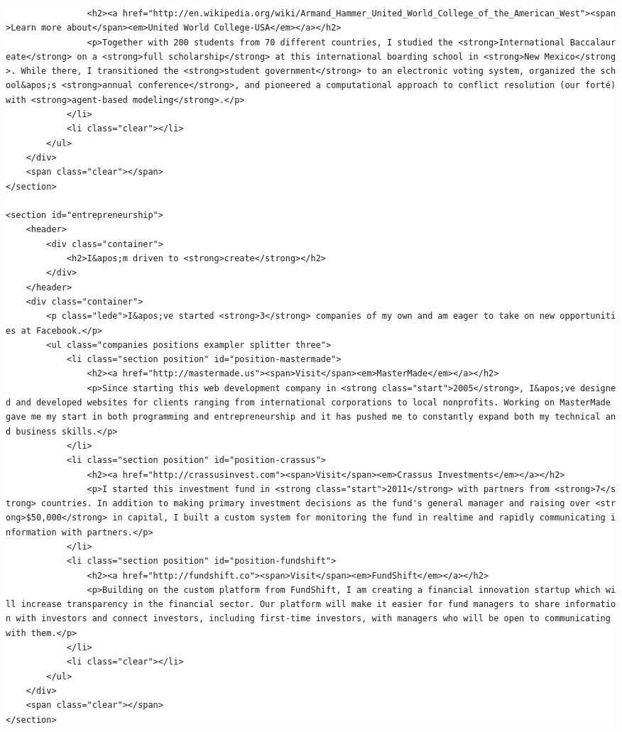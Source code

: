 					<h2><a href="http://en.wikipedia.org/wiki/Armand_Hammer_United_World_College_of_the_American_West"><span>Learn more about</span><em>United World College-USA</em></a></h2>
					<p>Together with 200 students from 70 different countries, I studied the <strong>International Baccalaureate</strong> on a <strong>full scholarship</strong> at this international boarding school in <strong>New Mexico</strong>. While there, I transitioned the <strong>student government</strong> to an electronic voting system, organized the school&apos;s <strong>annual conference</strong>, and pioneered a computational approach to conflict resolution (our forté) with <strong>agent-based modeling</strong>.</p>								
				</li>
				<li class="clear"></li>
			</ul>
		</div>
		<span class="clear"></span>
	</section>

	<section id="entrepreneurship">
		<header>
			<div class="container">
				<h2>I&apos;m driven to <strong>create</strong></h2>
			</div>
		</header>
		<div class="container">
			<p class="lede">I&apos;ve started <strong>3</strong> companies of my own and am eager to take on new opportunities at Facebook.</p>
			<ul class="companies positions exampler splitter three">
				<li class="section position" id="position-mastermade">
					<h2><a href="http://mastermade.us"><span>Visit</span><em>MasterMade</em></a></h2>
					<p>Since starting this web development company in <strong class="start">2005</strong>, I&apos;ve designed and developed websites for clients ranging from international corporations to local nonprofits. Working on MasterMade gave me my start in both programming and entrepreneurship and it has pushed me to constantly expand both my technical and business skills.</p>								
				</li>
				<li class="section position" id="position-crassus">
					<h2><a href="http://crassusinvest.com"><span>Visit</span><em>Crassus Investments</em></a></h2>
					<p>I started this investment fund in <strong class="start">2011</strong> with partners from <strong>7</strong> countries. In addition to making primary investment decisions as the fund's general manager and raising over <strong>$50,000</strong> in capital, I built a custom system for monitoring the fund in realtime and rapidly communicating information with partners.</p>								
				</li>
				<li class="section position" id="position-fundshift">
					<h2><a href="http://fundshift.co"><span>Visit</span><em>FundShift</em></a></h2>
					<p>Building on the custom platform from FundShift, I am creating a financial innovation startup which will increase transparency in the financial sector. Our platform will make it easier for fund managers to share information with investors and connect investors, including first-time investors, with managers who will be open to communicating with them.</p>								
				</li>
				<li class="clear"></li>
			</ul>
		</div>
		<span class="clear"></span>
	</section>
